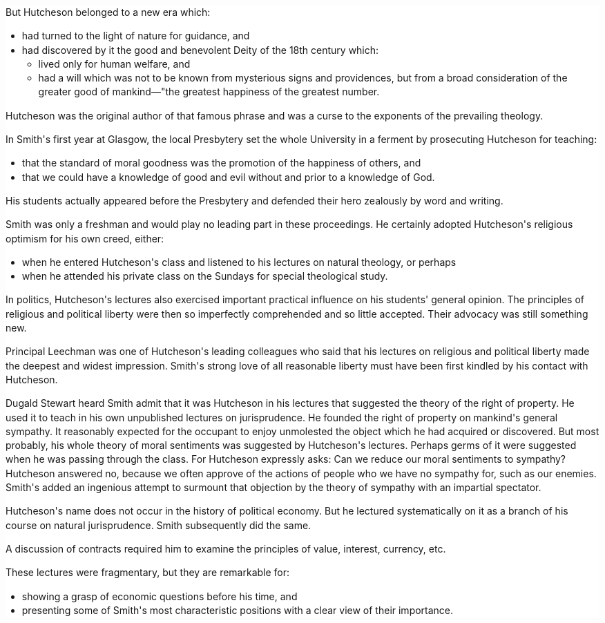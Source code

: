 But Hutcheson belonged to a new era which: 
- had turned to the light of nature for guidance, and
- had discovered by it the good and benevolent Deity of the 18th century which: 
  - lived only for human welfare, and
  - had a will which was not to be known from mysterious signs and providences, but from a broad consideration of the greater good of mankind—"the greatest happiness of the greatest number.

Hutcheson was the original author of that famous phrase and was a curse to the exponents of the prevailing theology.

In Smith's first year at Glasgow, the local Presbytery set the whole University in a ferment by prosecuting Hutcheson for teaching: 
- that the standard of moral goodness was the promotion of the happiness of others, and
- that we could have a knowledge of good and evil without and prior to a knowledge of God.



His students actually appeared before the Presbytery and defended their hero zealously by word and writing.

Smith was only a freshman and would play no leading part in these proceedings. He certainly adopted Hutcheson's religious optimism for his own creed, either: 
- when he entered Hutcheson's class and listened to his lectures on natural theology, or perhaps
- when he attended his private class on the Sundays for special theological study.
 
In politics, Hutcheson's lectures also exercised important practical influence on his students' general opinion.
The principles of religious and political liberty were then so imperfectly comprehended and so little accepted.
Their advocacy was still something new.

Principal Leechman was one of Hutcheson's leading colleagues who said that his lectures on religious and political liberty made the deepest and widest impression. Smith's strong love of all reasonable liberty must have been first kindled by his contact with Hutcheson.

Dugald Stewart heard Smith admit that it was Hutcheson in his lectures that suggested the theory of the right of property.
He used it to teach in his own unpublished lectures on jurisprudence.
He founded the right of property on mankind's general sympathy.
It reasonably expected for the occupant to enjoy unmolested the object which he had acquired or discovered.
But most probably, his whole theory of moral sentiments was suggested by Hutcheson's lectures.
Perhaps germs of it were suggested when he was passing through the class.
For Hutcheson expressly asks:  Can we reduce our moral sentiments to sympathy?
Hutcheson answered no, because we often approve of the actions of people who we have no sympathy for, such as our enemies.
Smith's added an ingenious attempt to surmount that objection by the theory of sympathy with an impartial spectator.
 
Hutcheson's name does not occur in the history of political economy. But he lectured systematically on it as a branch of his course on natural jurisprudence. Smith subsequently did the same.

A discussion of contracts required him to examine the principles of value, interest, currency, etc.

These lectures were fragmentary, but they are remarkable for: 
- showing a grasp of economic questions before his time, and
- presenting some of Smith's most characteristic positions with a clear view of their importance.
